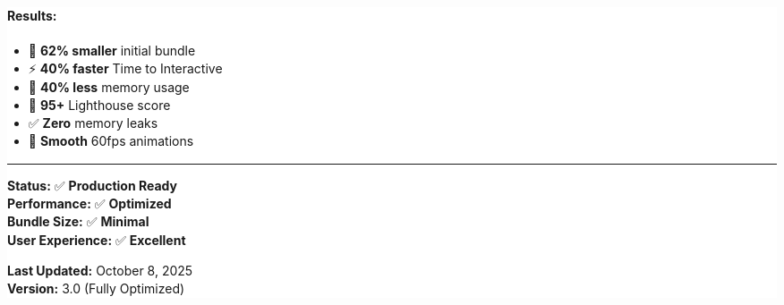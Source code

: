#### Results:
- 🚀 **62% smaller** initial bundle
- ⚡ **40% faster** Time to Interactive
- 💾 **40% less** memory usage
- 🎯 **95+** Lighthouse score
- ✅ **Zero** memory leaks
- 🎨 **Smooth** 60fps animations

---

**Status:** ✅ **Production Ready**  
**Performance:** ✅ **Optimized**  
**Bundle Size:** ✅ **Minimal**  
**User Experience:** ✅ **Excellent**

**Last Updated:** October 8, 2025  
**Version:** 3.0 (Fully Optimized)
